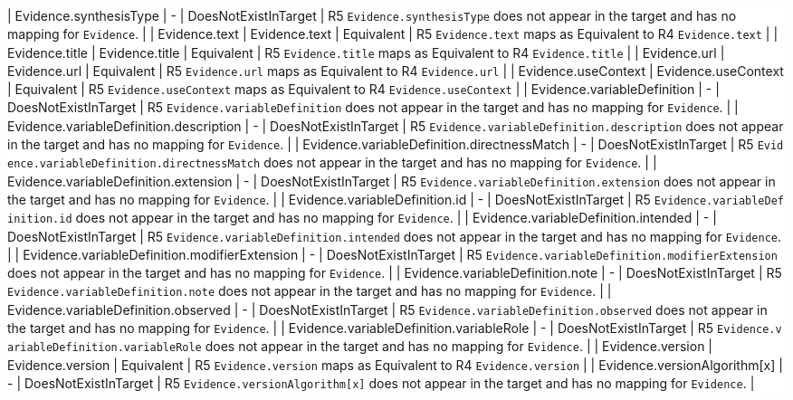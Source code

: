 | Evidence.synthesisType | - | DoesNotExistInTarget | R5 `Evidence.synthesisType` does not appear in the target and has no mapping for `Evidence`. |
| Evidence.text | Evidence.text | Equivalent | R5 `Evidence.text` maps as Equivalent to R4 `Evidence.text` |
| Evidence.title | Evidence.title | Equivalent | R5 `Evidence.title` maps as Equivalent to R4 `Evidence.title` |
| Evidence.url | Evidence.url | Equivalent | R5 `Evidence.url` maps as Equivalent to R4 `Evidence.url` |
| Evidence.useContext | Evidence.useContext | Equivalent | R5 `Evidence.useContext` maps as Equivalent to R4 `Evidence.useContext` |
| Evidence.variableDefinition | - | DoesNotExistInTarget | R5 `Evidence.variableDefinition` does not appear in the target and has no mapping for `Evidence`. |
| Evidence.variableDefinition.description | - | DoesNotExistInTarget | R5 `Evidence.variableDefinition.description` does not appear in the target and has no mapping for `Evidence`. |
| Evidence.variableDefinition.directnessMatch | - | DoesNotExistInTarget | R5 `Evidence.variableDefinition.directnessMatch` does not appear in the target and has no mapping for `Evidence`. |
| Evidence.variableDefinition.extension | - | DoesNotExistInTarget | R5 `Evidence.variableDefinition.extension` does not appear in the target and has no mapping for `Evidence`. |
| Evidence.variableDefinition.id | - | DoesNotExistInTarget | R5 `Evidence.variableDefinition.id` does not appear in the target and has no mapping for `Evidence`. |
| Evidence.variableDefinition.intended | - | DoesNotExistInTarget | R5 `Evidence.variableDefinition.intended` does not appear in the target and has no mapping for `Evidence`. |
| Evidence.variableDefinition.modifierExtension | - | DoesNotExistInTarget | R5 `Evidence.variableDefinition.modifierExtension` does not appear in the target and has no mapping for `Evidence`. |
| Evidence.variableDefinition.note | - | DoesNotExistInTarget | R5 `Evidence.variableDefinition.note` does not appear in the target and has no mapping for `Evidence`. |
| Evidence.variableDefinition.observed | - | DoesNotExistInTarget | R5 `Evidence.variableDefinition.observed` does not appear in the target and has no mapping for `Evidence`. |
| Evidence.variableDefinition.variableRole | - | DoesNotExistInTarget | R5 `Evidence.variableDefinition.variableRole` does not appear in the target and has no mapping for `Evidence`. |
| Evidence.version | Evidence.version | Equivalent | R5 `Evidence.version` maps as Equivalent to R4 `Evidence.version` |
| Evidence.versionAlgorithm[x] | - | DoesNotExistInTarget | R5 `Evidence.versionAlgorithm[x]` does not appear in the target and has no mapping for `Evidence`. |

